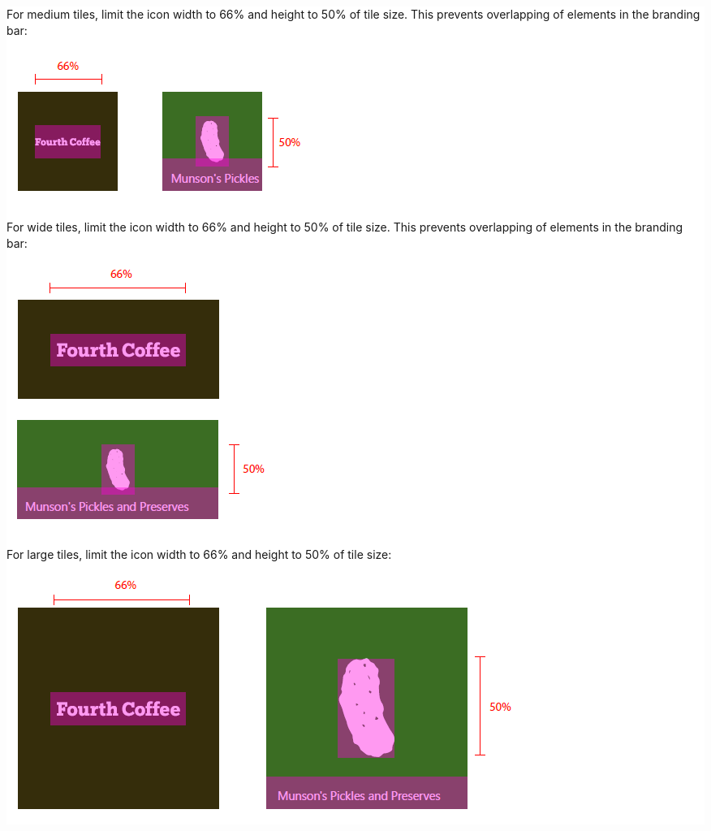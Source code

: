 For medium tiles, limit the icon width to 66% and height to 50% of tile size. This prevents overlapping of elements in the branding bar:

![medium tile sizing ratios](images/assetguidance10.png)

For wide tiles, limit the icon width to 66% and height to 50% of tile size. This prevents overlapping of elements in the branding bar:

![wide tile sizing ratios](images/assetguidance11.png)

For large tiles, limit the icon width to 66% and height to 50% of tile size:

![large tile size ratios](images/assetguidance12.png)
